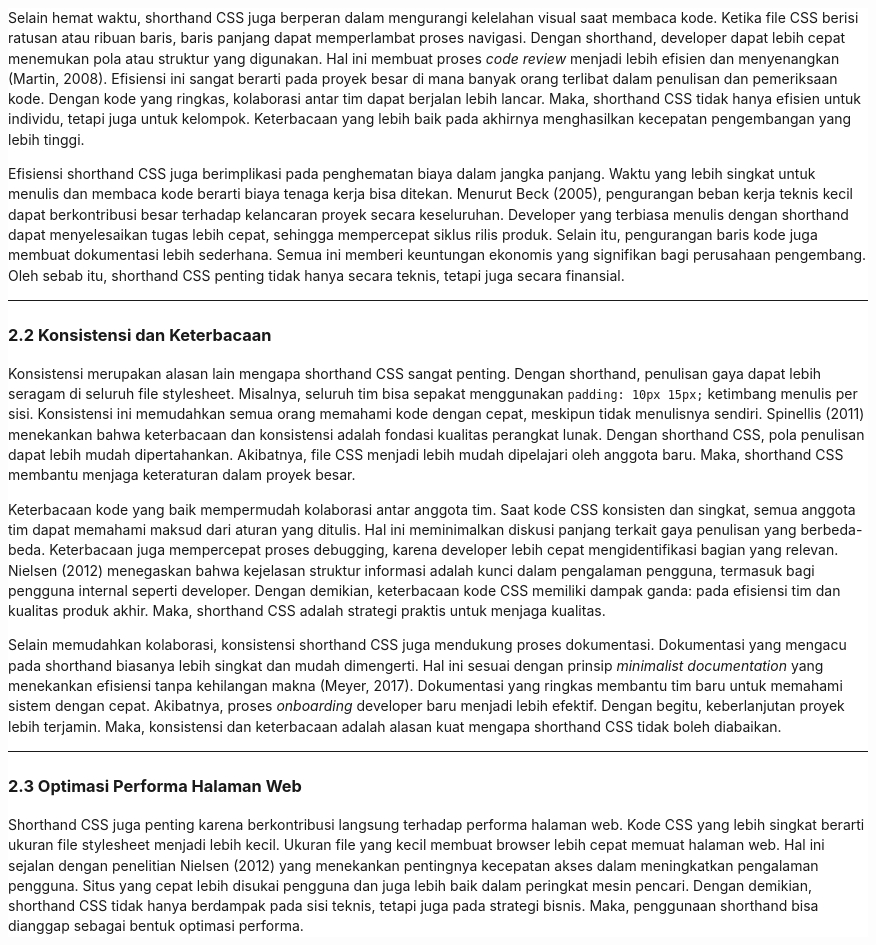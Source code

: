 Selain hemat waktu, shorthand CSS juga berperan dalam mengurangi kelelahan visual saat membaca kode. Ketika file CSS berisi ratusan atau ribuan baris, baris panjang dapat memperlambat proses navigasi. Dengan shorthand, developer dapat lebih cepat menemukan pola atau struktur yang digunakan. Hal ini membuat proses *code review* menjadi lebih efisien dan menyenangkan (Martin, 2008). Efisiensi ini sangat berarti pada proyek besar di mana banyak orang terlibat dalam penulisan dan pemeriksaan kode. Dengan kode yang ringkas, kolaborasi antar tim dapat berjalan lebih lancar. Maka, shorthand CSS tidak hanya efisien untuk individu, tetapi juga untuk kelompok. Keterbacaan yang lebih baik pada akhirnya menghasilkan kecepatan pengembangan yang lebih tinggi.

Efisiensi shorthand CSS juga berimplikasi pada penghematan biaya dalam jangka panjang. Waktu yang lebih singkat untuk menulis dan membaca kode berarti biaya tenaga kerja bisa ditekan. Menurut Beck (2005), pengurangan beban kerja teknis kecil dapat berkontribusi besar terhadap kelancaran proyek secara keseluruhan. Developer yang terbiasa menulis dengan shorthand dapat menyelesaikan tugas lebih cepat, sehingga mempercepat siklus rilis produk. Selain itu, pengurangan baris kode juga membuat dokumentasi lebih sederhana. Semua ini memberi keuntungan ekonomis yang signifikan bagi perusahaan pengembang. Oleh sebab itu, shorthand CSS penting tidak hanya secara teknis, tetapi juga secara finansial.

---

### 2.2 Konsistensi dan Keterbacaan

Konsistensi merupakan alasan lain mengapa shorthand CSS sangat penting. Dengan shorthand, penulisan gaya dapat lebih seragam di seluruh file stylesheet. Misalnya, seluruh tim bisa sepakat menggunakan `padding: 10px 15px;` ketimbang menulis per sisi. Konsistensi ini memudahkan semua orang memahami kode dengan cepat, meskipun tidak menulisnya sendiri. Spinellis (2011) menekankan bahwa keterbacaan dan konsistensi adalah fondasi kualitas perangkat lunak. Dengan shorthand CSS, pola penulisan dapat lebih mudah dipertahankan. Akibatnya, file CSS menjadi lebih mudah dipelajari oleh anggota baru. Maka, shorthand CSS membantu menjaga keteraturan dalam proyek besar.

Keterbacaan kode yang baik mempermudah kolaborasi antar anggota tim. Saat kode CSS konsisten dan singkat, semua anggota tim dapat memahami maksud dari aturan yang ditulis. Hal ini meminimalkan diskusi panjang terkait gaya penulisan yang berbeda-beda. Keterbacaan juga mempercepat proses debugging, karena developer lebih cepat mengidentifikasi bagian yang relevan. Nielsen (2012) menegaskan bahwa kejelasan struktur informasi adalah kunci dalam pengalaman pengguna, termasuk bagi pengguna internal seperti developer. Dengan demikian, keterbacaan kode CSS memiliki dampak ganda: pada efisiensi tim dan kualitas produk akhir. Maka, shorthand CSS adalah strategi praktis untuk menjaga kualitas.

Selain memudahkan kolaborasi, konsistensi shorthand CSS juga mendukung proses dokumentasi. Dokumentasi yang mengacu pada shorthand biasanya lebih singkat dan mudah dimengerti. Hal ini sesuai dengan prinsip *minimalist documentation* yang menekankan efisiensi tanpa kehilangan makna (Meyer, 2017). Dokumentasi yang ringkas membantu tim baru untuk memahami sistem dengan cepat. Akibatnya, proses *onboarding* developer baru menjadi lebih efektif. Dengan begitu, keberlanjutan proyek lebih terjamin. Maka, konsistensi dan keterbacaan adalah alasan kuat mengapa shorthand CSS tidak boleh diabaikan.

---

### 2.3 Optimasi Performa Halaman Web

Shorthand CSS juga penting karena berkontribusi langsung terhadap performa halaman web. Kode CSS yang lebih singkat berarti ukuran file stylesheet menjadi lebih kecil. Ukuran file yang kecil membuat browser lebih cepat memuat halaman web. Hal ini sejalan dengan penelitian Nielsen (2012) yang menekankan pentingnya kecepatan akses dalam meningkatkan pengalaman pengguna. Situs yang cepat lebih disukai pengguna dan juga lebih baik dalam peringkat mesin pencari. Dengan demikian, shorthand CSS tidak hanya berdampak pada sisi teknis, tetapi juga pada strategi bisnis. Maka, penggunaan shorthand bisa dianggap sebagai bentuk optimasi performa.
